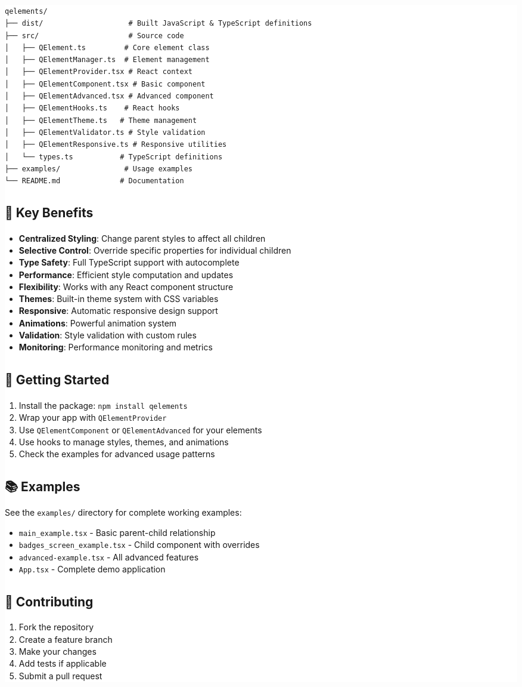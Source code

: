 ```
qelements/
├── dist/                    # Built JavaScript & TypeScript definitions
├── src/                     # Source code
│   ├── QElement.ts         # Core element class
│   ├── QElementManager.ts  # Element management
│   ├── QElementProvider.tsx # React context
│   ├── QElementComponent.tsx # Basic component
│   ├── QElementAdvanced.tsx # Advanced component
│   ├── QElementHooks.ts    # React hooks
│   ├── QElementTheme.ts   # Theme management
│   ├── QElementValidator.ts # Style validation
│   ├── QElementResponsive.ts # Responsive utilities
│   └── types.ts           # TypeScript definitions
├── examples/               # Usage examples
└── README.md              # Documentation
```

## 🎯 Key Benefits

- **Centralized Styling**: Change parent styles to affect all children
- **Selective Control**: Override specific properties for individual children
- **Type Safety**: Full TypeScript support with autocomplete
- **Performance**: Efficient style computation and updates
- **Flexibility**: Works with any React component structure
- **Themes**: Built-in theme system with CSS variables
- **Responsive**: Automatic responsive design support
- **Animations**: Powerful animation system
- **Validation**: Style validation with custom rules
- **Monitoring**: Performance monitoring and metrics

## 🚀 Getting Started

1. Install the package: `npm install qelements`
2. Wrap your app with `QElementProvider`
3. Use `QElementComponent` or `QElementAdvanced` for your elements
4. Use hooks to manage styles, themes, and animations
5. Check the examples for advanced usage patterns

## 📚 Examples

See the `examples/` directory for complete working examples:

- `main_example.tsx` - Basic parent-child relationship
- `badges_screen_example.tsx` - Child component with overrides
- `advanced-example.tsx` - All advanced features
- `App.tsx` - Complete demo application

## 🤝 Contributing

1. Fork the repository
2. Create a feature branch
3. Make your changes
4. Add tests if applicable
5. Submit a pull request
